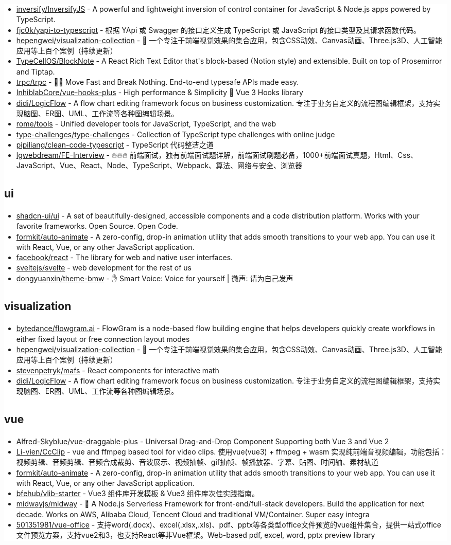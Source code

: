 - [inversify/InversifyJS](https://github.com/inversify/InversifyJS) - A powerful and lightweight inversion of control container  for JavaScript & Node.js apps powered by TypeScript.
- [fjc0k/yapi-to-typescript](https://github.com/fjc0k/yapi-to-typescript) - 根据 YApi 或 Swagger 的接口定义生成 TypeScript 或 JavaScript 的接口类型及其请求函数代码。
- [hepengwei/visualization-collection](https://github.com/hepengwei/visualization-collection) - 🌈 一个专注于前端视觉效果的集合应用，包含CSS动效、Canvas动画、Three.js3D、人工智能应用等上百个案例（持续更新）
- [TypeCellOS/BlockNote](https://github.com/TypeCellOS/BlockNote) - A React Rich Text Editor that's block-based (Notion style) and extensible. Built on top of Prosemirror and Tiptap.
- [trpc/trpc](https://github.com/trpc/trpc) - 🧙‍♀️  Move Fast and Break Nothing. End-to-end typesafe APIs made easy.
- [InhiblabCore/vue-hooks-plus](https://github.com/InhiblabCore/vue-hooks-plus) - High performance  & Simplicity  🧲  Vue 3 Hooks library
- [didi/LogicFlow](https://github.com/didi/LogicFlow) - A flow chart editing framework focus on business customization.  专注于业务自定义的流程图编辑框架，支持实现脑图、ER图、UML、工作流等各种图编辑场景。
- [rome/tools](https://github.com/rome/tools) - Unified developer tools for JavaScript, TypeScript, and the web
- [type-challenges/type-challenges](https://github.com/type-challenges/type-challenges) - Collection of TypeScript type challenges with online judge
- [pipiliang/clean-code-typescript](https://github.com/pipiliang/clean-code-typescript) - TypeScript 代码整洁之道
- [lgwebdream/FE-Interview](https://github.com/lgwebdream/FE-Interview) - 🔥🔥🔥 前端面试，独有前端面试题详解，前端面试刷题必备，1000+前端面试真题，Html、Css、JavaScript、Vue、React、Node、TypeScript、Webpack、算法、网络与安全、浏览器

## ui 

- [shadcn-ui/ui](https://github.com/shadcn-ui/ui) - A set of beautifully-designed, accessible components and a code distribution platform. Works with your favorite frameworks. Open Source. Open Code.
- [formkit/auto-animate](https://github.com/formkit/auto-animate) - A zero-config, drop-in animation utility that adds smooth transitions to your web app. You can use it with React, Vue, or any other JavaScript application.
- [facebook/react](https://github.com/facebook/react) - The library for web and native user interfaces.
- [sveltejs/svelte](https://github.com/sveltejs/svelte) - web development for the rest of us
- [dongyuanxin/theme-bmw](https://github.com/dongyuanxin/theme-bmw) - ✋ Smart Voice: Voice for yourself | 微声: 请为自己发声

## visualization 

- [bytedance/flowgram.ai](https://github.com/bytedance/flowgram.ai) - FlowGram is a node-based flow building engine that helps developers quickly create workflows in either fixed layout or free connection layout modes
- [hepengwei/visualization-collection](https://github.com/hepengwei/visualization-collection) - 🌈 一个专注于前端视觉效果的集合应用，包含CSS动效、Canvas动画、Three.js3D、人工智能应用等上百个案例（持续更新）
- [stevenpetryk/mafs](https://github.com/stevenpetryk/mafs) - React components for interactive math
- [didi/LogicFlow](https://github.com/didi/LogicFlow) - A flow chart editing framework focus on business customization.  专注于业务自定义的流程图编辑框架，支持实现脑图、ER图、UML、工作流等各种图编辑场景。

## vue 

- [Alfred-Skyblue/vue-draggable-plus](https://github.com/Alfred-Skyblue/vue-draggable-plus) - Universal Drag-and-Drop Component Supporting both Vue 3 and Vue 2
- [Li-vien/CcClip](https://github.com/Li-vien/CcClip) - vue and ffmpeg based tool for video clips. 使用vue(vue3) + ffmpeg + wasm 实现纯前端音视频编辑，功能包括：视频剪辑、音频剪辑、音频合成裁剪、音波展示、视频抽帧、gif抽帧、帧播放器、字幕、贴图、时间轴、素材轨道
- [formkit/auto-animate](https://github.com/formkit/auto-animate) - A zero-config, drop-in animation utility that adds smooth transitions to your web app. You can use it with React, Vue, or any other JavaScript application.
- [bfehub/vlib-starter](https://github.com/bfehub/vlib-starter) - Vue3 组件库开发模板 & Vue3 组件库次佳实践指南。
- [midwayjs/midway](https://github.com/midwayjs/midway) - 🍔 A Node.js Serverless Framework for front-end/full-stack developers. Build the application for next decade. Works on AWS, Alibaba Cloud, Tencent Cloud and traditional VM/Container. Super easy integra
- [501351981/vue-office](https://github.com/501351981/vue-office) - 支持word(.docx)、excel(.xlsx,.xls)、pdf、pptx等各类型office文件预览的vue组件集合，提供一站式office文件预览方案，支持vue2和3，也支持React等非Vue框架。Web-based pdf, excel, word, pptx preview library